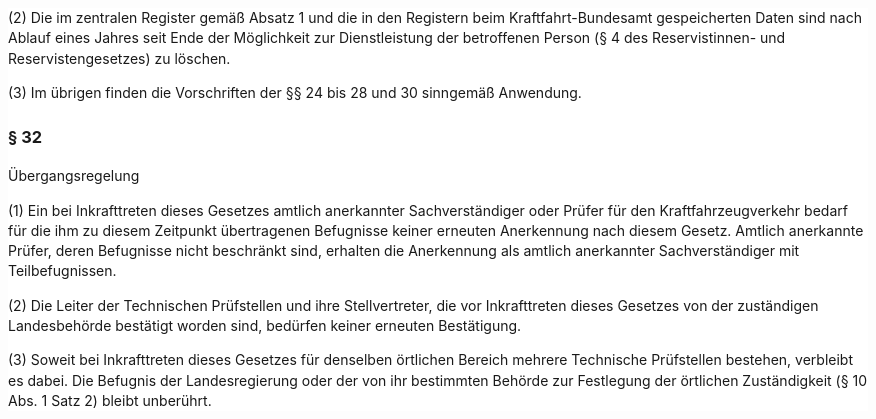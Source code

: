 (2) Die im zentralen Register gemäß Absatz 1 und die in den Registern
beim Kraftfahrt-Bundesamt gespeicherten Daten sind nach Ablauf eines
Jahres seit Ende der Möglichkeit zur Dienstleistung der betroffenen
Person (§ 4 des Reservistinnen- und Reservistengesetzes) zu löschen.

</div>

<div class="jurAbsatz">

(3) Im übrigen finden die Vorschriften der §§ 24 bis 28 und 30 sinngemäß
Anwendung.

</div>

</div>

</div>

</div>

<span id="BJNR020860971BJNE002302313.html"></span>

### § 32  
Übergangsregelung

<div>

<div class="jnhtml">

<div>

<div class="jurAbsatz">

(1) Ein bei Inkrafttreten dieses Gesetzes amtlich anerkannter
Sachverständiger oder Prüfer für den Kraftfahrzeugverkehr bedarf für
die ihm zu diesem Zeitpunkt übertragenen Befugnisse keiner erneuten
Anerkennung nach diesem Gesetz. Amtlich anerkannte Prüfer, deren
Befugnisse nicht beschränkt sind, erhalten die Anerkennung als amtlich
anerkannter Sachverständiger mit Teilbefugnissen.

</div>

<div class="jurAbsatz">

(2) Die Leiter der Technischen Prüfstellen und ihre Stellvertreter, die
vor Inkrafttreten dieses Gesetzes von der zuständigen Landesbehörde
bestätigt worden sind, bedürfen keiner erneuten Bestätigung.

</div>

<div class="jurAbsatz">

(3) Soweit bei Inkrafttreten dieses Gesetzes für denselben örtlichen
Bereich mehrere Technische Prüfstellen bestehen, verbleibt es dabei. Die
Befugnis der Landesregierung oder der von ihr bestimmten Behörde zur
Festlegung der örtlichen Zuständigkeit (§ 10 Abs. 1 Satz 2) bleibt
unberührt.

</div>
